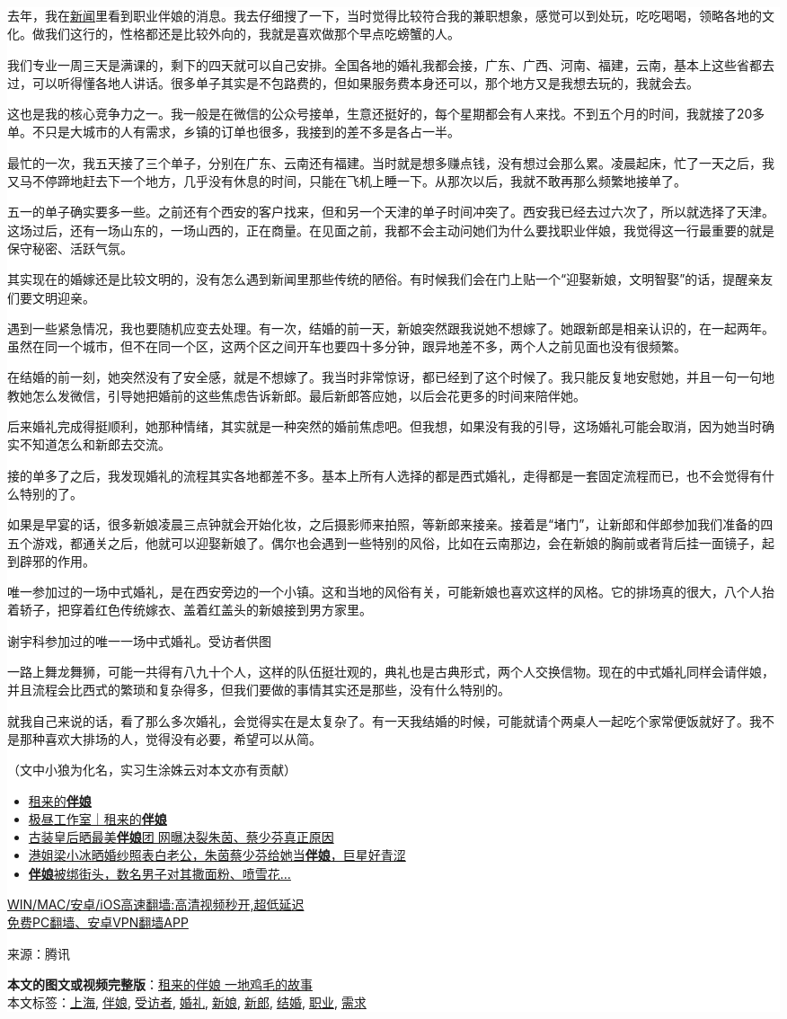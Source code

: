 <p>去年，我在<span class='wp_keywordlink_affiliate'><a href="https://www.bannedbook.org/" title="新闻">新闻</a></span>里看到职业伴娘的消息。我去仔细搜了一下，当时觉得比较符合我的兼职想象，感觉可以到处玩，吃吃喝喝，领略各地的文化。做我们这行的，性格都还是比较外向的，我就是喜欢做那个早点吃螃蟹的人。</p>  <p>我们专业一周三天是满课的，剩下的四天就可以自己安排。全国各地的婚礼我都会接，广东、广西、河南、福建，云南，基本上这些省都去过，可以听得懂各地人讲话。很多单子其实是不包路费的，但如果服务费本身还可以，那个地方又是我想去玩的，我就会去。</p> <p>这也是我的核心竞争力之一。我一般是在微信的公众号接单，生意还挺好的，每个星期都会有人来找。不到五个月的时间，我就接了20多单。不只是大城市的人有需求，乡镇的订单也很多，我接到的差不多是各占一半。</p> <p>最忙的一次，我五天接了三个单子，分别在广东、云南还有福建。当时就是想多赚点钱，没有想过会那么累。凌晨起床，忙了一天之后，我又马不停蹄地赶去下一个地方，几乎没有休息的时间，只能在飞机上睡一下。从那次以后，我就不敢再那么频繁地接单了。</p> <p>五一的单子确实要多一些。之前还有个西安的客户找来，但和另一个天津的单子时间冲突了。西安我已经去过六次了，所以就选择了天津。这场过后，还有一场山东的，一场山西的，正在商量。在见面之前，我都不会主动问她们为什么要找职业伴娘，我觉得这一行最重要的就是保守秘密、活跃气氛。</p> <p>其实现在的婚嫁还是比较文明的，没有怎么遇到新闻里那些传统的陋俗。有时候我们会在门上贴一个‌‌“迎娶新娘，文明智娶‌‌”的话，提醒亲友们要文明迎亲。</p> <p>遇到一些紧急情况，我也要随机应变去处理。有一次，结婚的前一天，新娘突然跟我说她不想嫁了。她跟新郎是相亲认识的，在一起两年。虽然在同一个城市，但不在同一个区，这两个区之间开车也要四十多分钟，跟异地差不多，两个人之前见面也没有很频繁。</p> <p>在结婚的前一刻，她突然没有了安全感，就是不想嫁了。我当时非常惊讶，都已经到了这个时候了。我只能反复地安慰她，并且一句一句地教她怎么发微信，引导她把婚前的这些焦虑告诉新郎。最后新郎答应她，以后会花更多的时间来陪伴她。</p> <p>后来婚礼完成得挺顺利，她那种情绪，其实就是一种突然的婚前焦虑吧。但我想，如果没有我的引导，这场婚礼可能会取消，因为她当时确实不知道怎么和新郎去交流。</p> <p>接的单多了之后，我发现婚礼的流程其实各地都差不多。基本上所有人选择的都是西式婚礼，走得都是一套固定流程而已，也不会觉得有什么特别的了。</p> <p>如果是早宴的话，很多新娘凌晨三点钟就会开始化妆，之后摄影师来拍照，等新郎来接亲。接着是‌‌“堵门‌‌”，让新郎和伴郎参加我们准备的四五个游戏，都通关之后，他就可以迎娶新娘了。偶尔也会遇到一些特别的风俗，比如在云南那边，会在新娘的胸前或者背后挂一面镜子，起到辟邪的作用。</p> <p>唯一参加过的一场中式婚礼，是在西安旁边的一个小镇。这和当地的风俗有关，可能新娘也喜欢这样的风格。它的排场真的很大，八个人抬着轿子，把穿着红色传统嫁衣、盖着红盖头的新娘接到男方家里。</p> <p>谢宇科参加过的唯一一场中式婚礼。受访者供图</p> <p>一路上舞龙舞狮，可能一共得有八九十个人，这样的队伍挺壮观的，典礼也是古典形式，两个人交换信物。现在的中式婚礼同样会请伴娘，并且流程会比西式的繁琐和复杂得多，但我们要做的事情其实还是那些，没有什么特别的。</p> <p>就我自己来说的话，看了那么多次婚礼，会觉得实在是太复杂了。有一天我结婚的时候，可能就请个两桌人一起吃个家常便饭就好了。我不是那种喜欢大排场的人，觉得没有必要，希望可以从简。</p> <p>（文中小狼为化名，实习生涂姝云对本文亦有贡献）</p>  <ul class='op-related-articles' title='相关阅读'> <li><a href='https://www.bannedbook.org/bnews/ssgc/20210504/1539555.html' target='_blank'>租来的<b>伴娘</b></a></li> <li><a href='https://www.bannedbook.org/bnews/baitai/20210503/1538779.html' target='_blank'>极昼工作室｜租来的<b>伴娘</b></a></li> <li><a href='https://www.bannedbook.org/bnews/yule/20210308/1500366.html' target='_blank'>古装皇后晒最美<b>伴娘</b>团 网曝决裂朱茵、蔡少芬真正原因</a></li> <li><a href='https://www.bannedbook.org/bnews/yule/20210305/1498885.html' target='_blank'>港姐梁小冰晒婚纱照表白老公，朱茵蔡少芬给她当<b>伴娘</b>，巨星好青涩</a></li> <li><a href='https://www.bannedbook.org/bnews/funmedia/20210304/1497970.html' target='_blank'><b>伴娘</b>被绑街头，数名男子对其撒面粉、喷雪花…</a></li> </ul> <p class="texttj"> <a href="https://github.com/bannedbook/fanqiang/wiki/V2ray%E6%9C%BA%E5%9C%BA" target="_blank">WIN/MAC/安卓/iOS高速翻墙:高清视频秒开,超低延迟</a><br/> <a href="https://github.com/bannedbook/fanqiang/wiki/%E7%A6%81%E9%97%BB%E7%BD%91%E5%AE%89%E5%8D%93%E7%BF%BB%E5%A2%99%E6%96%B0%E9%97%BBAPP" target="_blank">免费PC翻墙、安卓VPN翻墙APP</a></p><div id="archive-pix-1" class="banner-ads">  <div id="26318x728x90x621x_ADSLOT1" clicktrack="%%CLICK_URL_ESC%%"></div>  </div> <div id="archive-pix-2" class="banner-ads">  <div id="26315x300x250x621x_ADSLOT1" clicktrack="%%CLICK_URL_ESC%%"></div>  </div><p> 来源：腾讯 </p><a name='sharetosocial'></a>       <div><b>本文的图文或视频完整版</b>：<a href='https://www.bannedbook.org/bnews/comments/20210505/1539905.html'>租来的伴娘 一地鸡毛的故事</a></div>  </div> <div class="postfooter"> <div>本文标签：<a href="https://www.bannedbook.org/bnews/tag/%e4%b8%8a%e6%b5%b7/" rel="tag">上海</a>, <a href="https://www.bannedbook.org/bnews/tag/%e4%bc%b4%e5%a8%98/" rel="tag">伴娘</a>, <a href="https://www.bannedbook.org/bnews/tag/%E5%8F%97%E8%AE%BF%E8%80%85/" rel="tag">受访者</a>, <a href="https://www.bannedbook.org/bnews/tag/%e5%a9%9a%e7%a4%bc/" rel="tag">婚礼</a>, <a href="https://www.bannedbook.org/bnews/tag/%e6%96%b0%e5%a8%98/" rel="tag">新娘</a>, <a href="https://www.bannedbook.org/bnews/tag/%e6%96%b0%e9%83%8e/" rel="tag">新郎</a>, <a href="https://www.bannedbook.org/bnews/tag/%e7%bb%93%e5%a9%9a/" rel="tag">结婚</a>, <a href="https://www.bannedbook.org/bnews/tag/%E8%81%8C%E4%B8%9A/" rel="tag">职业</a>, <a href="https://www.bannedbook.org/bnews/tag/%E9%9C%80%E6%B1%82/" rel="tag">需求</a></div>  </div> 